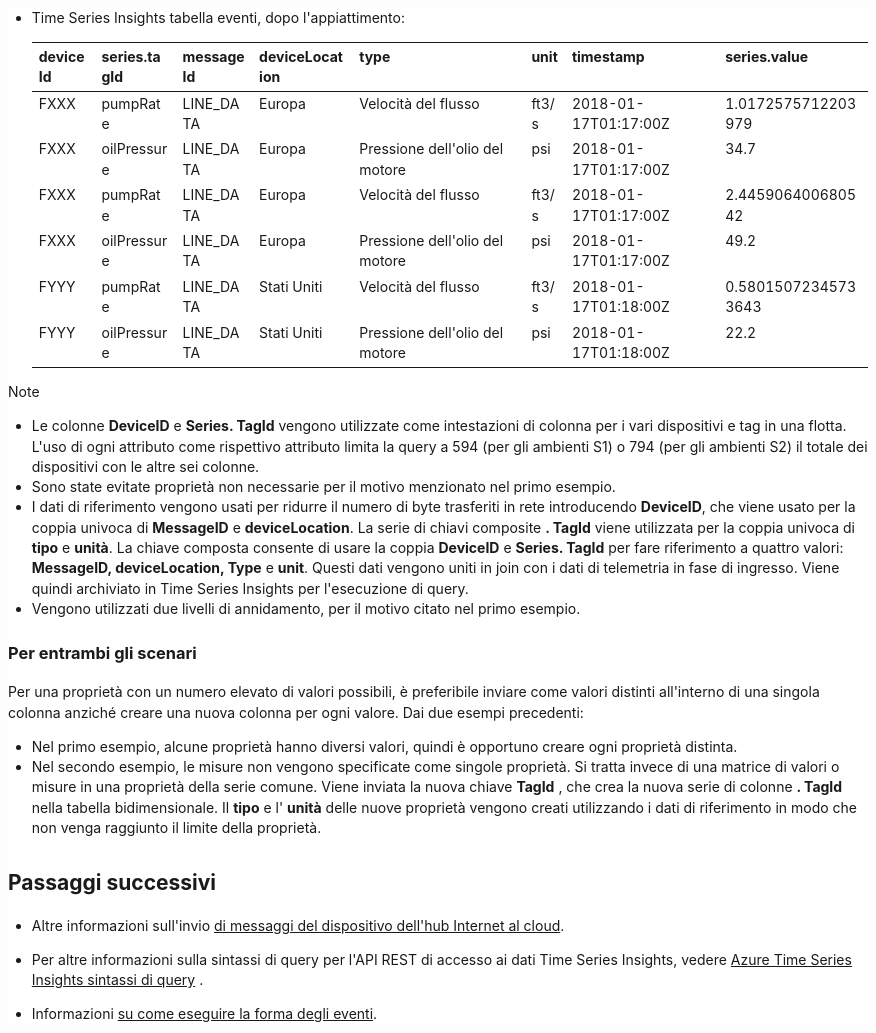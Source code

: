 * Time Series Insights tabella eventi, dopo l'appiattimento:

   | deviceId | series.tagId | messageId | deviceLocation | type | unit | timestamp | series.value |
   | --- | --- | --- | --- | --- | --- | --- | --- |
   | FXXX | pumpRate | LINE\_DATA | Europa | Velocità del flusso | ft3/s | 2018-01-17T01:17:00Z | 1.0172575712203979 | 
   | FXXX | oilPressure | LINE\_DATA | Europa | Pressione dell'olio del motore | psi | 2018-01-17T01:17:00Z | 34.7 |
   | FXXX | pumpRate | LINE\_DATA | Europa | Velocità del flusso | ft3/s | 2018-01-17T01:17:00Z | 2.445906400680542 | 
   | FXXX | oilPressure | LINE\_DATA | Europa | Pressione dell'olio del motore | psi | 2018-01-17T01:17:00Z | 49.2 |
   | FYYY | pumpRate | LINE\_DATA | Stati Uniti | Velocità del flusso | ft3/s | 2018-01-17T01:18:00Z | 0.58015072345733643 |
   | FYYY | oilPressure | LINE\_DATA | Stati Uniti | Pressione dell'olio del motore | psi | 2018-01-17T01:18:00Z | 22.2 |

> [!NOTE]
> - Le colonne **DeviceID** e **Series. TagId** vengono utilizzate come intestazioni di colonna per i vari dispositivi e tag in una flotta. L'uso di ogni attributo come rispettivo attributo limita la query a 594 (per gli ambienti S1) o 794 (per gli ambienti S2) il totale dei dispositivi con le altre sei colonne.
> - Sono state evitate proprietà non necessarie per il motivo menzionato nel primo esempio.
> - I dati di riferimento vengono usati per ridurre il numero di byte trasferiti in rete introducendo **DeviceID**, che viene usato per la coppia univoca di **MessageID** e **deviceLocation**. La serie di chiavi composite **. TagId** viene utilizzata per la coppia univoca di **tipo** e **unità**. La chiave composta consente di usare la coppia **DeviceID** e **Series. TagId** per fare riferimento a quattro valori: **MessageID, deviceLocation, Type** e **unit**. Questi dati vengono uniti in join con i dati di telemetria in fase di ingresso. Viene quindi archiviato in Time Series Insights per l'esecuzione di query.
> - Vengono utilizzati due livelli di annidamento, per il motivo citato nel primo esempio.

### <a name="for-both-scenarios"></a>Per entrambi gli scenari

Per una proprietà con un numero elevato di valori possibili, è preferibile inviare come valori distinti all'interno di una singola colonna anziché creare una nuova colonna per ogni valore. Dai due esempi precedenti:

  - Nel primo esempio, alcune proprietà hanno diversi valori, quindi è opportuno creare ogni proprietà distinta.
  - Nel secondo esempio, le misure non vengono specificate come singole proprietà. Si tratta invece di una matrice di valori o misure in una proprietà della serie comune. Viene inviata la nuova chiave **TagId** , che crea la nuova serie di colonne **. TagId** nella tabella bidimensionale. Il **tipo** e l' **unità** delle nuove proprietà vengono creati utilizzando i dati di riferimento in modo che non venga raggiunto il limite della proprietà.

## <a name="next-steps"></a>Passaggi successivi

- Altre informazioni sull'invio [di messaggi del dispositivo dell'hub Internet al cloud](../iot-hub/iot-hub-devguide-messages-construct.md).

- Per altre informazioni sulla sintassi di query per l'API REST di accesso ai dati Time Series Insights, vedere [Azure Time Series Insights sintassi di query](https://docs.microsoft.com/rest/api/time-series-insights/ga-query-syntax) .

- Informazioni [su come eseguire la forma degli eventi](./time-series-insights-send-events.md).
